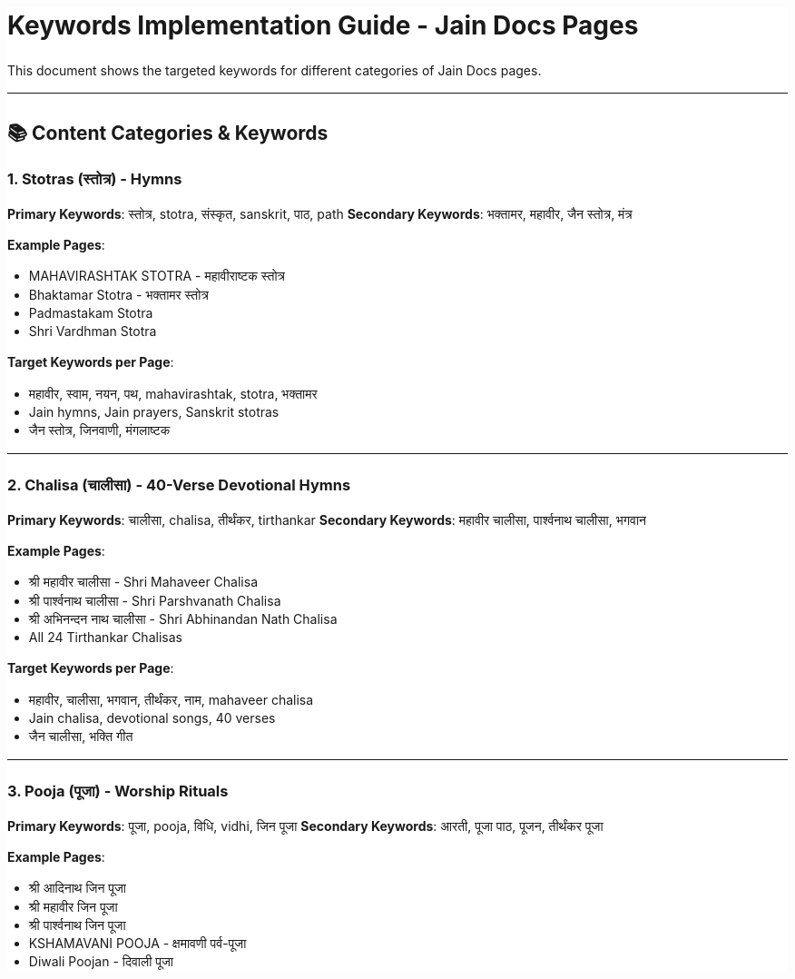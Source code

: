 # Keywords Implementation Guide - Jain Docs Pages

This document shows the targeted keywords for different categories of Jain Docs pages.

---

## 📚 Content Categories & Keywords

### 1. **Stotras (स्तोत्र) - Hymns**
**Primary Keywords**: स्तोत्र, stotra, संस्कृत, sanskrit, पाठ, path
**Secondary Keywords**: भक्तामर, महावीर, जैन स्तोत्र, मंत्र

**Example Pages**:
- MAHAVIRASHTAK STOTRA - महावीराष्टक स्तोत्र
- Bhaktamar Stotra - भक्तामर स्तोत्र
- Padmastakam Stotra
- Shri Vardhman Stotra

**Target Keywords per Page**:
- महावीर, स्वाम, नयन, पथ, mahavirashtak, stotra, भक्तामर
- Jain hymns, Jain prayers, Sanskrit stotras
- जैन स्तोत्र, जिनवाणी, मंगलाष्टक

---

### 2. **Chalisa (चालीसा) - 40-Verse Devotional Hymns**
**Primary Keywords**: चालीसा, chalisa, तीर्थंकर, tirthankar
**Secondary Keywords**: महावीर चालीसा, पार्श्वनाथ चालीसा, भगवान

**Example Pages**:
- श्री महावीर चालीसा - Shri Mahaveer Chalisa
- श्री पार्श्वनाथ चालीसा - Shri Parshvanath Chalisa
- श्री अभिनन्दन नाथ चालीसा - Shri Abhinandan Nath Chalisa
- All 24 Tirthankar Chalisas

**Target Keywords per Page**:
- महावीर, चालीसा, भगवान, तीर्थंकर, नाम, mahaveer chalisa
- Jain chalisa, devotional songs, 40 verses
- जैन चालीसा, भक्ति गीत

---

### 3. **Pooja (पूजा) - Worship Rituals**
**Primary Keywords**: पूजा, pooja, विधि, vidhi, जिन पूजा
**Secondary Keywords**: आरती, पूजा पाठ, पूजन, तीर्थंकर पूजा

**Example Pages**:
- श्री आदिनाथ जिन पूजा
- श्री महावीर जिन पूजा
- श्री पार्श्वनाथ जिन पूजा
- KSHAMAVANI POOJA - क्षमावणी पर्व-पूजा
- Diwali Poojan - दिवाली पूजा
